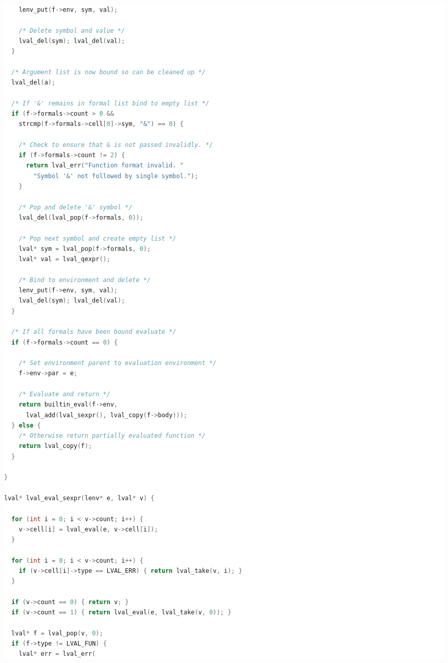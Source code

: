 ```c
    lenv_put(f->env, sym, val);
    
    /* Delete symbol and value */
    lval_del(sym); lval_del(val);
  }
  
  /* Argument list is now bound so can be cleaned up */
  lval_del(a);
  
  /* If '&' remains in formal list bind to empty list */
  if (f->formals->count > 0 &&
    strcmp(f->formals->cell[0]->sym, "&") == 0) {
    
    /* Check to ensure that & is not passed invalidly. */
    if (f->formals->count != 2) {
      return lval_err("Function format invalid. "
        "Symbol '&' not followed by single symbol.");
    }
    
    /* Pop and delete '&' symbol */
    lval_del(lval_pop(f->formals, 0));
    
    /* Pop next symbol and create empty list */
    lval* sym = lval_pop(f->formals, 0);
    lval* val = lval_qexpr();
    
    /* Bind to environment and delete */
    lenv_put(f->env, sym, val);
    lval_del(sym); lval_del(val);
  }
  
  /* If all formals have been bound evaluate */
  if (f->formals->count == 0) {
  
    /* Set environment parent to evaluation environment */
    f->env->par = e;
    
    /* Evaluate and return */
    return builtin_eval(f->env, 
      lval_add(lval_sexpr(), lval_copy(f->body)));
  } else {
    /* Otherwise return partially evaluated function */
    return lval_copy(f);
  }
  
}

lval* lval_eval_sexpr(lenv* e, lval* v) {
  
  for (int i = 0; i < v->count; i++) {
    v->cell[i] = lval_eval(e, v->cell[i]);
  }
  
  for (int i = 0; i < v->count; i++) {
    if (v->cell[i]->type == LVAL_ERR) { return lval_take(v, i); }
  }
  
  if (v->count == 0) { return v; }  
  if (v->count == 1) { return lval_eval(e, lval_take(v, 0)); }
  
  lval* f = lval_pop(v, 0);
  if (f->type != LVAL_FUN) {
    lval* err = lval_err(
```